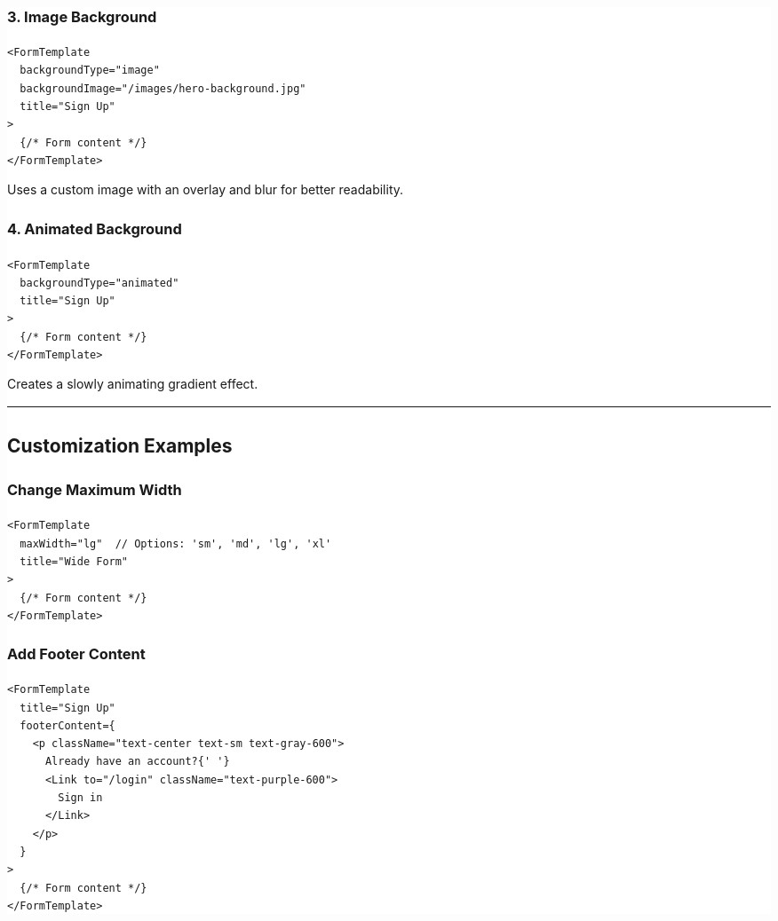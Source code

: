 ### 3. Image Background
```tsx
<FormTemplate
  backgroundType="image"
  backgroundImage="/images/hero-background.jpg"
  title="Sign Up"
>
  {/* Form content */}
</FormTemplate>
```
Uses a custom image with an overlay and blur for better readability.

### 4. Animated Background
```tsx
<FormTemplate
  backgroundType="animated"
  title="Sign Up"
>
  {/* Form content */}
</FormTemplate>
```
Creates a slowly animating gradient effect.

---

## Customization Examples

### Change Maximum Width
```tsx
<FormTemplate
  maxWidth="lg"  // Options: 'sm', 'md', 'lg', 'xl'
  title="Wide Form"
>
  {/* Form content */}
</FormTemplate>
```

### Add Footer Content
```tsx
<FormTemplate
  title="Sign Up"
  footerContent={
    <p className="text-center text-sm text-gray-600">
      Already have an account?{' '}
      <Link to="/login" className="text-purple-600">
        Sign in
      </Link>
    </p>
  }
>
  {/* Form content */}
</FormTemplate>
```
